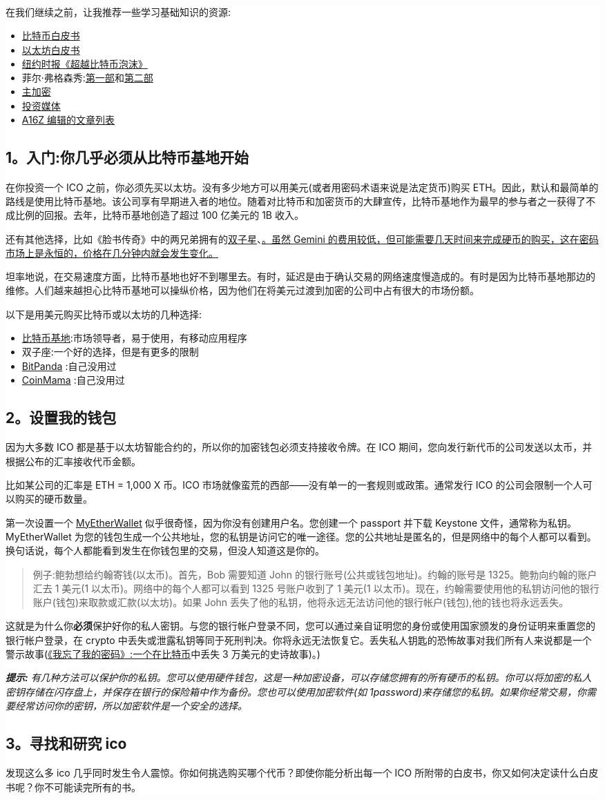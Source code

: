 在我们继续之前，让我推荐一些学习基础知识的资源:

*   [比特币白皮书](https://bitcoin.org/bitcoin.pdf)
*   [以太坊白皮书](http://www.the-blockchain.com/docs/Ethereum_white_paper-a_next_generation_smart_contract_and_decentralized_application_platform-vitalik-buterin.pdf)
*   [纽约时报《超越比特币泡沫》](https://www.nytimes.com/2018/01/16/magazine/beyond-the-bitcoin-bubble.html)
*   菲尔·弗格森秀:[第一部](https://www.spreaker.com/user/8084919/242-the-one-about-bitcoin-part-1)和[第二部](https://www.spreaker.com/user/8084919/243-the-one-about-bitcoin-part-2)
*   [主加密](https://masterthecrypto.com/)
*   [投资媒体](https://www.investopedia.com/terms/b/bitcoin.asp)
*   [A16Z 编辑的文章列表](https://a16z.com/2018/02/10/crypto-readings-resources/)

## **1。入门:你几乎必须从比特币基地**开始

在你投资一个 ICO 之前，你必须先买以太坊。没有多少地方可以用美元(或者用密码术语来说是法定货币)购买 ETH。因此，默认和最简单的路线是使用比特币基地。该公司享有早期进入者的地位。随着对比特币和加密货币的大肆宣传，比特币基地作为最早的参与者之一获得了不成比例的回报。去年，比特币基地创造了超过 100 亿美元的 1B 收入。

还有其他选择，比如《脸书传奇》中的两兄弟拥有的[双子星](https://gemini.com/)、[。虽然 Gemini 的费用较低，但可能需要几天时间来完成硬币的购买，这在密码市场上是永恒的，价格在几分钟内就会发生变化。](http://fortune.com/2017/12/04/winklevoss-twins-bitcoin-billionaires/)

坦率地说，在交易速度方面，比特币基地也好不到哪里去。有时，延迟是由于确认交易的网络速度慢造成的。有时是因为比特币基地那边的维修。人们越来越担心比特币基地可以操纵价格，因为他们在将美元过渡到加密的公司中占有很大的市场份额。

以下是用美元购买比特币或以太坊的几种选择:

*   [比特币基地](https://www.coinbase.com):市场领导者，易于使用，有移动应用程序
*   双子座:一个好的选择，但是有更多的限制
*   [BitPanda](https://www.bitpanda.com/) :自己没用过
*   [CoinMama](https://www.coinmama.com/) :自己没用过

## **2。设置我的钱包**

因为大多数 ICO 都是基于以太坊智能合约的，所以你的加密钱包必须支持接收令牌。在 ICO 期间，您向发行新代币的公司发送以太币，并根据公布的汇率接收代币金额。

比如某公司的汇率是 ETH = 1,000 X 币。ICO 市场就像蛮荒的西部——没有单一的一套规则或政策。通常发行 ICO 的公司会限制一个人可以购买的硬币数量。

第一次设置一个 [MyEtherWallet](https://medium.com/u/a9af0d538df5?source=post_page-----fc40f2a3b1fc--------------------------------) 似乎很奇怪，因为你没有创建用户名。您创建一个 passport 并下载 Keystone 文件，通常称为私钥。MyEtherWallet 为您的钱包生成一个公共地址，您的私钥是访问它的唯一途径。您的公共地址是匿名的，但是网络中的每个人都可以看到。换句话说，每个人都能看到发生在你钱包里的交易，但没人知道这是你的。

> 例子:鲍勃想给约翰寄钱(以太币)。首先，Bob 需要知道 John 的银行账号(公共或钱包地址)。约翰的账号是 1325。鲍勃向约翰的账户汇去 1 美元(1 以太币)。网络中的每个人都可以看到 1325 号账户收到了 1 美元(1 以太币)。现在，约翰需要使用他的私钥访问他的银行账户(钱包)来取款或汇款(以太坊)。如果 John 丢失了他的私钥，他将永远无法访问他的银行帐户(钱包),他的钱也将永远丢失。

这就是为什么你**必须**保护好你的私人密钥。与您的银行帐户登录不同，您可以通过亲自证明您的身份或使用国家颁发的身份证明来重置您的银行帐户登录，在 crypto 中丢失或泄露私钥等同于死刑判决。你将永远无法恢复它。丢失私人钥匙的恐怖故事对我们所有人来说都是一个警示故事([《我忘了我的密码》:一个在比特币](https://www.wired.com/story/i-forgot-my-pin-an-epic-tale-of-losing-dollar30000-in-bitcoin/)中丢失 3 万美元的史诗故事)。)

***提示:*** *有几种方法可以保护你的私钥。您可以使用硬件钱包，这是一种加密设备，可以存储您拥有的所有硬币的私钥。你可以将加密的私人密钥存储在闪存盘上，并保存在银行的保险箱中作为备份。您也可以使用加密软件(如 1password)来存储您的私钥。如果你经常交易，你需要经常访问你的密钥，所以加密软件是一个安全的选择。*

## **3。寻找和研究 ico**

发现这么多 ico 几乎同时发生令人震惊。你如何挑选购买哪个代币？即使你能分析出每一个 ICO 所附带的白皮书，你又如何决定读什么白皮书呢？你不可能读完所有的书。
